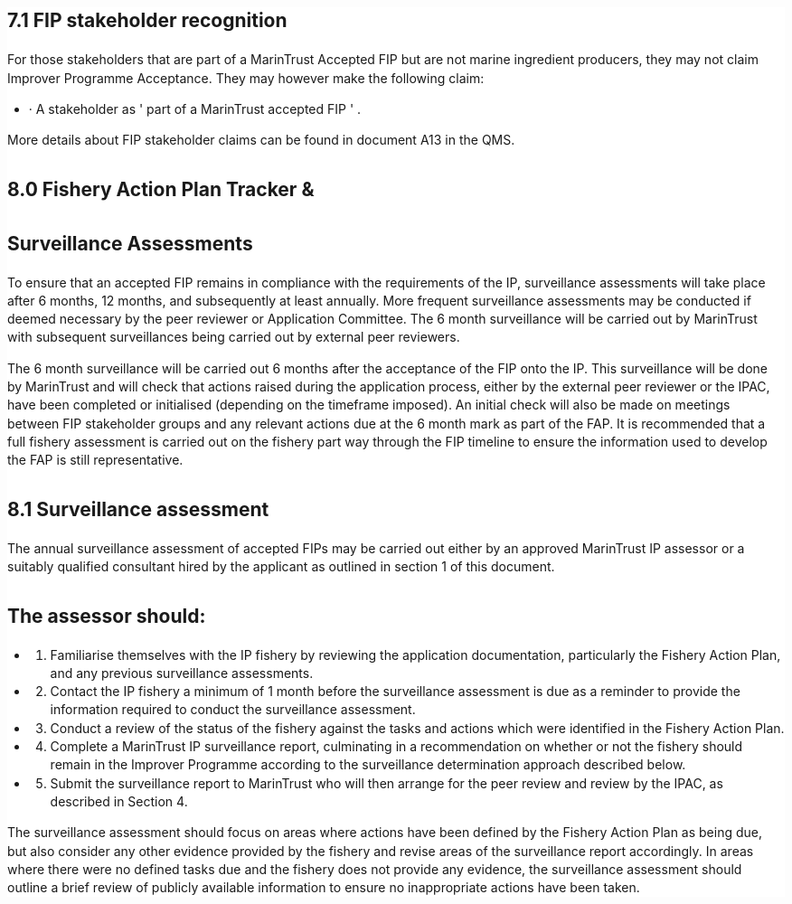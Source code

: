 ## 7.1 FIP stakeholder recognition

For  those  stakeholders  that  are  part  of  a  MarinTrust  Accepted  FIP  but  are  not  marine  ingredient producers, they may not claim Improver Programme Acceptance. They may however make the following claim:

- · A stakeholder as ' part of a MarinTrust accepted FIP ' .

More details about FIP stakeholder claims can be found in document A13 in the QMS.



## 8.0 Fishery Action Plan Tracker &amp;

## Surveillance Assessments

To  ensure  that  an  accepted  FIP  remains  in  compliance  with  the  requirements  of  the  IP,  surveillance assessments will take place after 6 months, 12 months, and subsequently at least annually. More frequent surveillance assessments may be conducted if deemed necessary by the peer reviewer or Application Committee. The 6 month surveillance will be carried out by MarinTrust with subsequent surveillances being carried out by external peer reviewers.

The 6 month surveillance will be carried out 6 months after the acceptance of the FIP onto the IP. This surveillance will be done by MarinTrust and will check that actions raised during the application process, either by the external peer reviewer or the IPAC, have been completed or initialised (depending on the timeframe imposed). An initial check will also be made on meetings between FIP stakeholder groups and any relevant actions due at the 6 month mark as part of the FAP. It is recommended that a full fishery assessment is carried out on the fishery part way through the FIP timeline to ensure the information used to develop the FAP is still representative.

## 8.1 Surveillance assessment

The annual surveillance assessment of accepted FIPs may be carried out either by an approved MarinTrust IP  assessor  or  a  suitably  qualified  consultant  hired  by  the  applicant  as  outlined  in  section  1  of  this document.

## The assessor should:

- 1. Familiarise themselves  with  the  IP  fishery  by  reviewing  the application documentation, particularly the Fishery Action Plan, and any previous surveillance assessments.
- 2. Contact the IP fishery a minimum of 1 month before the surveillance assessment is due as a reminder to provide the information required to conduct the surveillance assessment.
- 3. Conduct a review of the status of the fishery against the tasks and actions which were identified in the Fishery Action Plan.
- 4. Complete a MarinTrust IP surveillance report, culminating in a recommendation on whether or not  the  fishery  should  remain  in  the  Improver  Programme  according  to  the  surveillance determination approach described below.
- 5. Submit the  surveillance  report  to  MarinTrust  who  will  then  arrange  for  the  peer  review  and review by the IPAC, as described in Section 4.

The surveillance assessment should focus on areas where actions have been defined by the Fishery Action Plan as being due, but also consider any other evidence provided by the fishery and revise areas of the surveillance report accordingly. In areas where there were no defined tasks due and the fishery does not provide  any  evidence,  the  surveillance  assessment  should  outline  a  brief  review  of  publicly  available information to ensure no inappropriate actions have been taken.
